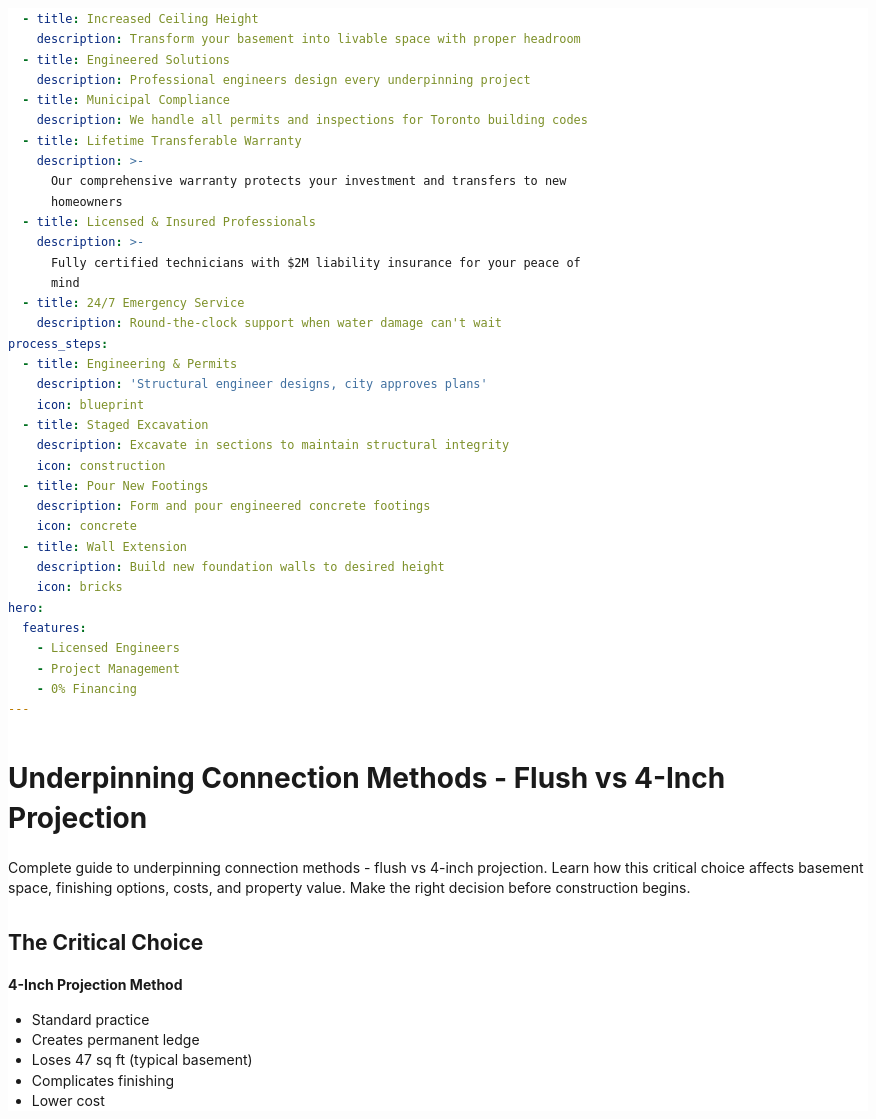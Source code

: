 ```yaml
  - title: Increased Ceiling Height
    description: Transform your basement into livable space with proper headroom
  - title: Engineered Solutions
    description: Professional engineers design every underpinning project
  - title: Municipal Compliance
    description: We handle all permits and inspections for Toronto building codes
  - title: Lifetime Transferable Warranty
    description: >-
      Our comprehensive warranty protects your investment and transfers to new
      homeowners
  - title: Licensed & Insured Professionals
    description: >-
      Fully certified technicians with $2M liability insurance for your peace of
      mind
  - title: 24/7 Emergency Service
    description: Round-the-clock support when water damage can't wait
process_steps:
  - title: Engineering & Permits
    description: 'Structural engineer designs, city approves plans'
    icon: blueprint
  - title: Staged Excavation
    description: Excavate in sections to maintain structural integrity
    icon: construction
  - title: Pour New Footings
    description: Form and pour engineered concrete footings
    icon: concrete
  - title: Wall Extension
    description: Build new foundation walls to desired height
    icon: bricks
hero:
  features:
    - Licensed Engineers
    - Project Management
    - 0% Financing
---
```


# Underpinning Connection Methods - Flush vs 4-Inch Projection

Complete guide to underpinning connection methods - flush vs 4-inch projection. Learn how this critical choice affects basement space, finishing options, costs, and property value. Make the right decision before construction begins.

## The Critical Choice

**4-Inch Projection Method**
- Standard practice
- Creates permanent ledge
- Loses 47 sq ft (typical basement)
- Complicates finishing
- Lower cost
